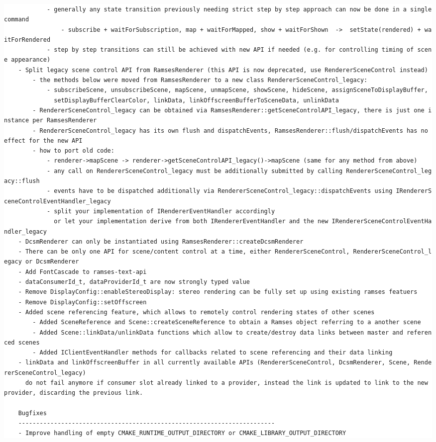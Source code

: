                 - generally any state transition previously needing strict step by step approach can now be done in a single command
                    - subscribe + waitForSubscription, map + waitForMapped, show + waitForShown  ->  setState(rendered) + waitForRendered
                - step by step transitions can still be achieved with new API if needed (e.g. for controlling timing of scene appearance)
        - Split legacy scene control API from RamsesRenderer (this API is now deprecated, use RendererSceneControl instead)
            - the methods below were moved from RamsesRenderer to a new class RendererSceneControl_legacy:
                - subscribeScene, unsubscribeScene, mapScene, unmapScene, showScene, hideScene, assignSceneToDisplayBuffer,
                  setDisplayBufferClearColor, linkData, linkOffscreenBufferToSceneData, unlinkData
            - RendererSceneControl_legacy can be obtained via RamsesRenderer::getSceneControlAPI_legacy, there is just one instance per RamsesRenderer
            - RendererSceneControl_legacy has its own flush and dispatchEvents, RamsesRenderer::flush/dispatchEvents has no effect for the new API
            - how to port old code:
                - renderer->mapScene -> renderer->getSceneControlAPI_legacy()->mapScene (same for any method from above)
                - any call on RendererSceneControl_legacy must be additionally submitted by calling RendererSceneControl_legacy::flush
                - events have to be dispatched additionally via RendererSceneControl_legacy::dispatchEvents using IRendererSceneControlEventHandler_legacy
                - split your implementation of IRendererEventHandler accordingly
                  or let your implementation derive from both IRendererEventHandler and the new IRendererSceneControlEventHandler_legacy
        - DcsmRenderer can only be instantiated using RamsesRenderer::createDcsmRenderer
        - There can be only one API for scene/content control at a time, either RendererSceneControl, RendererSceneControl_legacy or DcsmRenderer
        - Add FontCascade to ramses-text-api
        - dataConsumerId_t, dataProviderId_t are now strongly typed value
        - Remove DisplayConfig::enableStereoDisplay: stereo rendering can be fully set up using existing ramses featuers
        - Remove DisplayConfig::setOffscreen
        - Added scene referencing feature, which allows to remotely control rendering states of other scenes
            - Added SceneReference and Scene::createSceneReference to obtain a Ramses object referring to a another scene
            - Added Scene::linkData/unlinkData functions which allow to create/destroy data links between master and referenced scenes
            - Added IClientEventHandler methods for callbacks related to scene referencing and their data linking
        - linkData and linkOffscreenBuffer in all currently available APIs (RendererSceneControl, DcsmRenderer, Scene, RendererSceneControl_legacy)
          do not fail anymore if consumer slot already linked to a provider, instead the link is updated to link to the new provider, discarding the previous link.

        Bugfixes
        ------------------------------------------------------------------------
        - Improve handling of empty CMAKE_RUNTIME_OUTPUT_DIRECTORY or CMAKE_LIBRARY_OUTPUT_DIRECTORY
